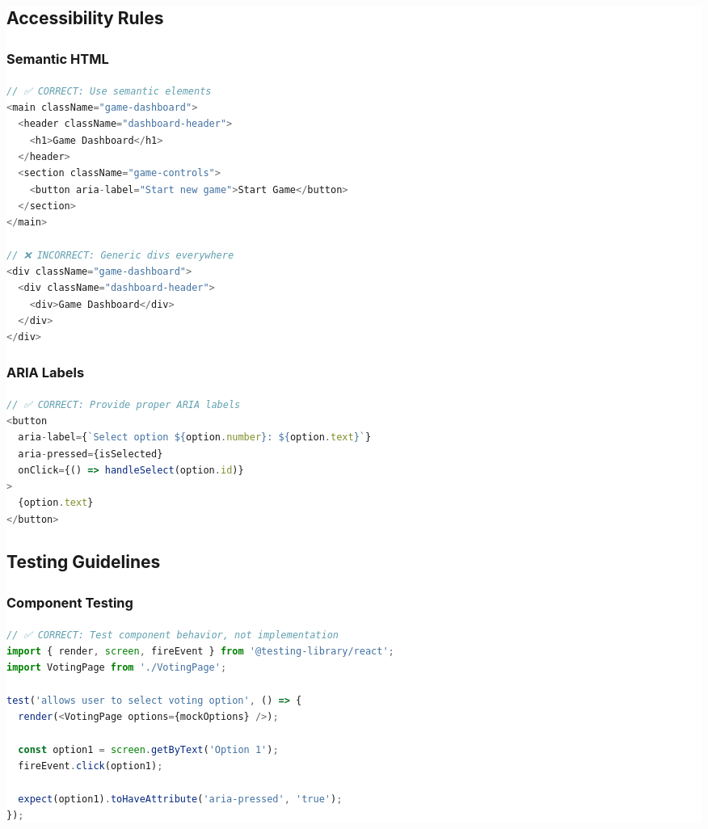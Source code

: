 ## Accessibility Rules

### Semantic HTML

```javascript
// ✅ CORRECT: Use semantic elements
<main className="game-dashboard">
  <header className="dashboard-header">
    <h1>Game Dashboard</h1>
  </header>
  <section className="game-controls">
    <button aria-label="Start new game">Start Game</button>
  </section>
</main>

// ❌ INCORRECT: Generic divs everywhere
<div className="game-dashboard">
  <div className="dashboard-header">
    <div>Game Dashboard</div>
  </div>
</div>
```

### ARIA Labels

```javascript
// ✅ CORRECT: Provide proper ARIA labels
<button
  aria-label={`Select option ${option.number}: ${option.text}`}
  aria-pressed={isSelected}
  onClick={() => handleSelect(option.id)}
>
  {option.text}
</button>
```

## Testing Guidelines

### Component Testing

```javascript
// ✅ CORRECT: Test component behavior, not implementation
import { render, screen, fireEvent } from '@testing-library/react';
import VotingPage from './VotingPage';

test('allows user to select voting option', () => {
  render(<VotingPage options={mockOptions} />);

  const option1 = screen.getByText('Option 1');
  fireEvent.click(option1);

  expect(option1).toHaveAttribute('aria-pressed', 'true');
});
```
